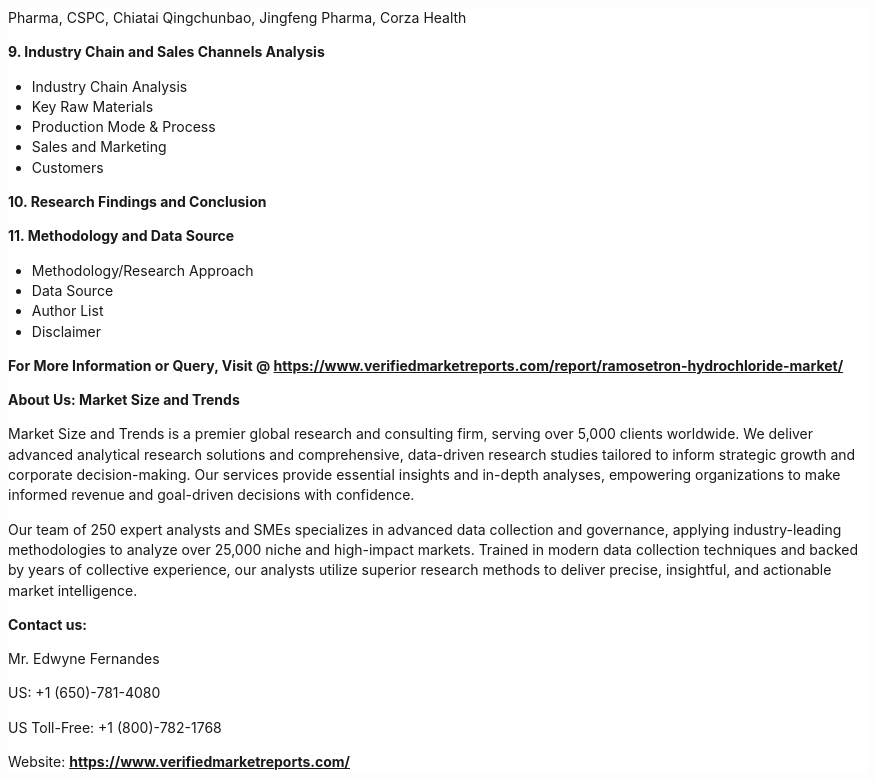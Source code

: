 Pharma, CSPC, Chiatai Qingchunbao, Jingfeng Pharma, Corza Health</strong></p><p><strong>9. Industry Chain and Sales Channels Analysis</strong></p><ul><li>Industry Chain Analysis</li><li>Key Raw Materials</li><li>Production Mode &amp; Process</li><li>Sales and Marketing</li><li>Customers</li></ul><p><strong>10. Research Findings and Conclusion</strong></p><p><strong>11. Methodology and Data Source</strong></p><ul><li>Methodology/Research Approach</li><li>Data Source</li><li>Author List</li><li>Disclaimer</li></ul></p><p><strong>For More Information or Query, Visit @ <a href="https://www.verifiedmarketreports.com/report/ramosetron-hydrochloride-market/">https://www.verifiedmarketreports.com/report/ramosetron-hydrochloride-market/</a></strong></p><p><strong>About Us: Market Size and Trends</strong></p><p>Market Size and Trends is a premier global research and consulting firm, serving over 5,000 clients worldwide. We deliver advanced analytical research solutions and comprehensive, data-driven research studies tailored to inform strategic growth and corporate decision-making. Our services provide essential insights and in-depth analyses, empowering organizations to make informed revenue and goal-driven decisions with confidence.</p><p>Our team of 250 expert analysts and SMEs specializes in advanced data collection and governance, applying industry-leading methodologies to analyze over 25,000 niche and high-impact markets. Trained in modern data collection techniques and backed by years of collective experience, our analysts utilize superior research methods to deliver precise, insightful, and actionable market intelligence.</p><p><strong>Contact us:</strong></p><p>Mr. Edwyne Fernandes</p><p>US: +1 (650)-781-4080</p><p>US Toll-Free: +1 (800)-782-1768</p><p>Website: <strong><a href="https://www.verifiedmarketreports.com/">https://www.verifiedmarketreports.com/</a></strong></p>
